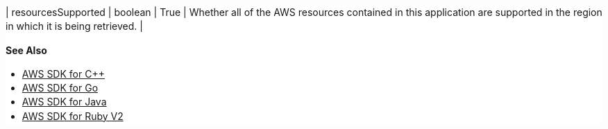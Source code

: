 |   resourcesSupported  |  boolean  | True |  Whether all of the AWS resources contained in this application are supported in the region in which it is being retrieved\.  | 

 **See Also** 
+  [AWS SDK for C\+\+](/goto/SdkForCpp/serverlessrepo-2017-09-08/Version) 
+  [AWS SDK for Go](/goto/SdkForGoV1/serverlessrepo-2017-09-08/Version) 
+  [AWS SDK for Java](/goto/SdkForJava/serverlessrepo-2017-09-08/Version) 
+  [AWS SDK for Ruby V2](/goto/SdkForRubyV2/serverlessrepo-2017-09-08/Version) 